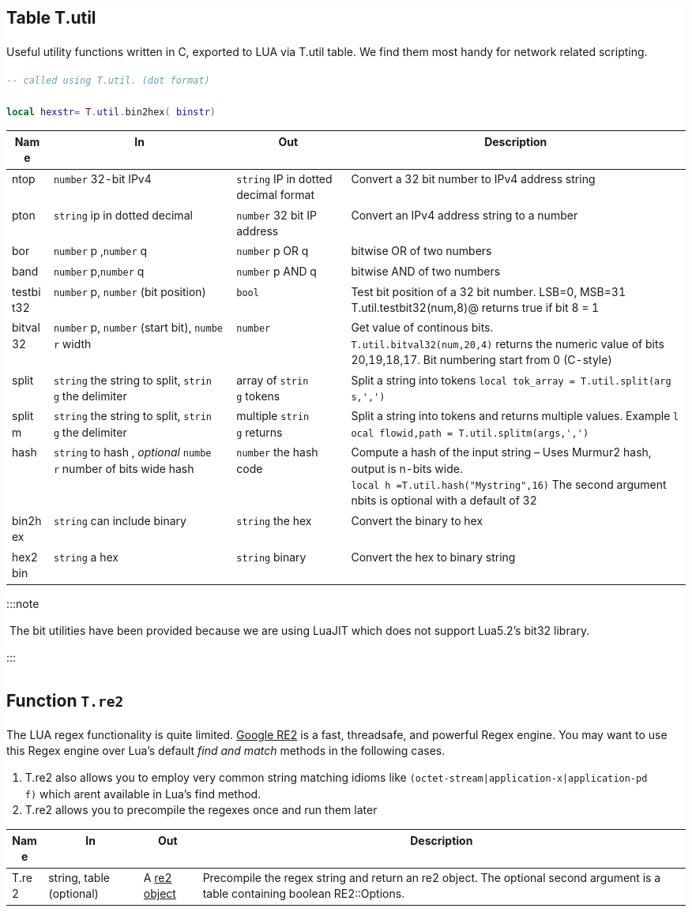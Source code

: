 ## Table T.util

Useful utility functions written in C, exported to LUA via T.util table. We find them most handy for network related scripting.

```lua
-- called using T.util. (dot format)

local hexstr= T.util.bin2hex( binstr)
```

| Name      | In                                                              | Out                                  | Description                                                                                                                                                                        |
| --------- | --------------------------------------------------------------- | ------------------------------------ | ---------------------------------------------------------------------------------------------------------------------------------------------------------------------------------- |
| ntop      | `number` 32-bit IPv4                                            | `string` IP in dotted decimal format | Convert a 32 bit number to IPv4 address string                                                                                                                                     |
| pton      | `string` ip in dotted decimal                                   | `number` 32 bit IP address           | Convert an IPv4 address string to a number                                                                                                                                         |
| bor       | `number` p ,`number` q                                          | `number` p OR q                      | bitwise OR of two numbers                                                                                                                                                          |
| band      | `number` p,`number` q                                           | `number` p AND q                     | bitwise AND of two numbers                                                                                                                                                         |
| testbit32 | `number` p, `number` (bit position)                             | `bool`                               | Test bit position of a 32 bit number. LSB=0, MSB=31<br/>T.util.testbit32(num,8)@ returns true if bit 8 = 1                                                                          |
| bitval32  | `number` p, `number` (start bit), `number` width                | `number`                             | Get value of continous bits.<br/>`T.util.bitval32(num,20,4)` returns the numeric value of bits 20,19,18,17. Bit numbering start from 0 (C-style)                                    |
| split     | `string` the string to split, `string` the delimiter            | array of `string` tokens             | Split a string into tokens `local tok_array = T.util.split(args,',')`                                                                                                              |
| splitm    | `string` the string to split, `string` the delimiter            | multiple `string` returns            | Split a string into tokens and returns multiple values. Example `local flowid,path = T.util.splitm(args,',')`                                                                      |
| hash      | `string` to hash , *optional* `number` number of bits wide hash | `number` the hash code               | Compute a hash of the input string – Uses Murmur2 hash, output is n-bits wide.<br/>`local h =T.util.hash("Mystring",16)` The second argument nbits is optional with a default of 32 |
| bin2hex   | `string` can include binary                                     | `string` the hex                     | Convert the binary to hex                                                                                                                                                          |
| hex2bin   | `string` a hex                                                  | `string` binary                      | Convert the hex to binary string                                                                                                                                                   |

:::note

 The bit utilities have been provided because we are using LuaJIT which does not support Lua5.2’s bit32 library.

:::

## Function `T.re2`

The LUA regex functionality is quite limited. [Google RE2](https://code.google.com/p/re2/) is a fast, threadsafe, and powerful Regex engine. You may want to use this Regex engine over Lua’s default *find and match* methods in the following cases.

1. T.re2 also allows you to employ very common string matching idioms like `(octet-stream|application-x|application-pdf)` which arent available in Lua’s find method.
2. T.re2 allows you to precompile the regexes once and run them later

| Name  | In                       | Out                                                      | Description                                                                                                                    |
| ----- | ------------------------ | -------------------------------------------------------- | ------------------------------------------------------------------------------------------------------------------------------ |
| T.re2 | string, table (optional) | A [re2 object](https://trisul.org/docs/lua/obj_re2.html) | Precompile the regex string and return an re2 object. The optional second argument is a table containing boolean RE2::Options. |

